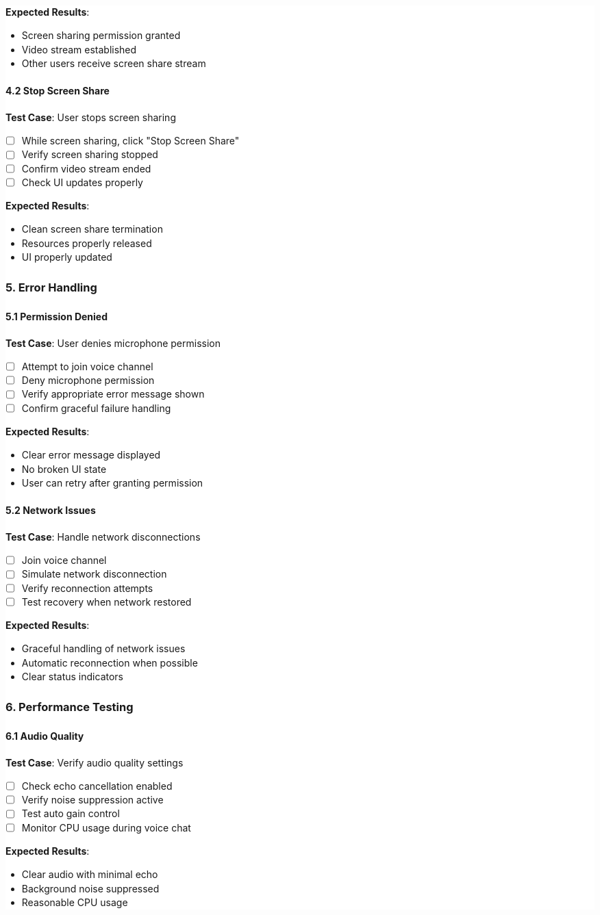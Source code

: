 **Expected Results**:
- Screen sharing permission granted
- Video stream established
- Other users receive screen share stream

#### 4.2 Stop Screen Share
**Test Case**: User stops screen sharing
- [ ] While screen sharing, click "Stop Screen Share"
- [ ] Verify screen sharing stopped
- [ ] Confirm video stream ended
- [ ] Check UI updates properly

**Expected Results**:
- Clean screen share termination
- Resources properly released
- UI properly updated

### 5. Error Handling

#### 5.1 Permission Denied
**Test Case**: User denies microphone permission
- [ ] Attempt to join voice channel
- [ ] Deny microphone permission
- [ ] Verify appropriate error message shown
- [ ] Confirm graceful failure handling

**Expected Results**:
- Clear error message displayed
- No broken UI state
- User can retry after granting permission

#### 5.2 Network Issues
**Test Case**: Handle network disconnections
- [ ] Join voice channel
- [ ] Simulate network disconnection
- [ ] Verify reconnection attempts
- [ ] Test recovery when network restored

**Expected Results**:
- Graceful handling of network issues
- Automatic reconnection when possible
- Clear status indicators

### 6. Performance Testing

#### 6.1 Audio Quality
**Test Case**: Verify audio quality settings
- [ ] Check echo cancellation enabled
- [ ] Verify noise suppression active
- [ ] Test auto gain control
- [ ] Monitor CPU usage during voice chat

**Expected Results**:
- Clear audio with minimal echo
- Background noise suppressed
- Reasonable CPU usage
